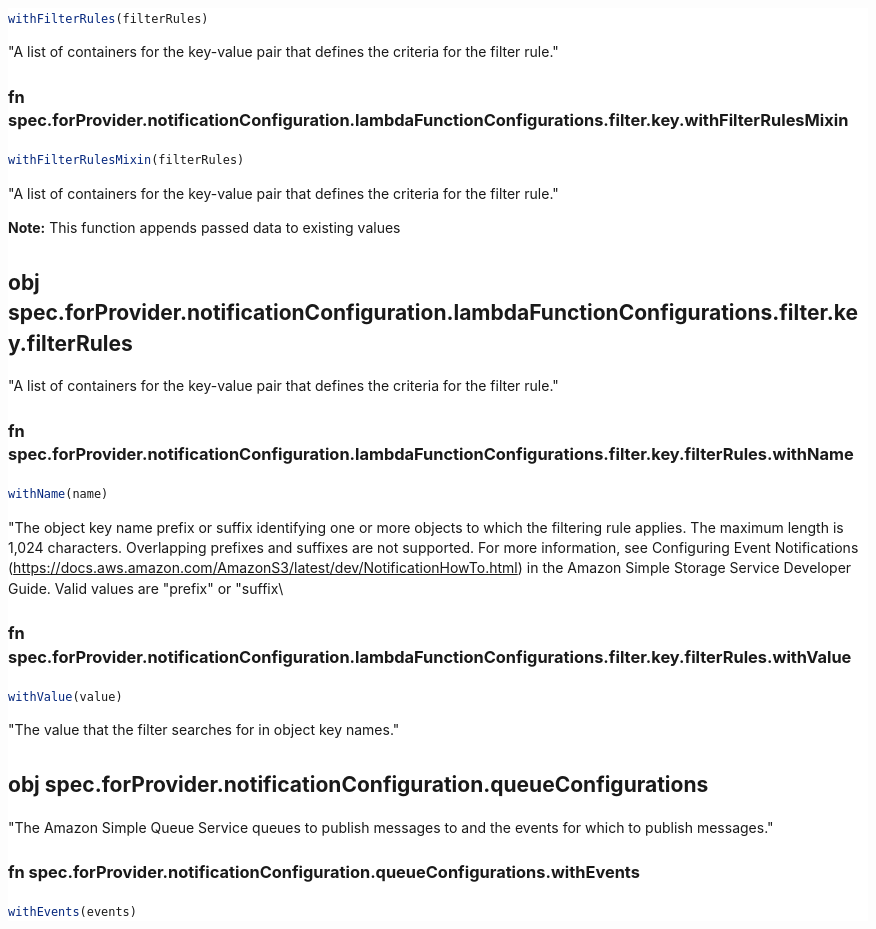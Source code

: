 ```ts
withFilterRules(filterRules)
```

"A list of containers for the key-value pair that defines the criteria for the filter rule."

### fn spec.forProvider.notificationConfiguration.lambdaFunctionConfigurations.filter.key.withFilterRulesMixin

```ts
withFilterRulesMixin(filterRules)
```

"A list of containers for the key-value pair that defines the criteria for the filter rule."

**Note:** This function appends passed data to existing values

## obj spec.forProvider.notificationConfiguration.lambdaFunctionConfigurations.filter.key.filterRules

"A list of containers for the key-value pair that defines the criteria for the filter rule."

### fn spec.forProvider.notificationConfiguration.lambdaFunctionConfigurations.filter.key.filterRules.withName

```ts
withName(name)
```

"The object key name prefix or suffix identifying one or more objects to which the filtering rule applies. The maximum length is 1,024 characters. Overlapping prefixes and suffixes are not supported. For more information, see Configuring Event Notifications (https://docs.aws.amazon.com/AmazonS3/latest/dev/NotificationHowTo.html) in the Amazon Simple Storage Service Developer Guide. Valid values are \"prefix\" or \"suffix\

### fn spec.forProvider.notificationConfiguration.lambdaFunctionConfigurations.filter.key.filterRules.withValue

```ts
withValue(value)
```

"The value that the filter searches for in object key names."

## obj spec.forProvider.notificationConfiguration.queueConfigurations

"The Amazon Simple Queue Service queues to publish messages to and the events for which to publish messages."

### fn spec.forProvider.notificationConfiguration.queueConfigurations.withEvents

```ts
withEvents(events)
```
